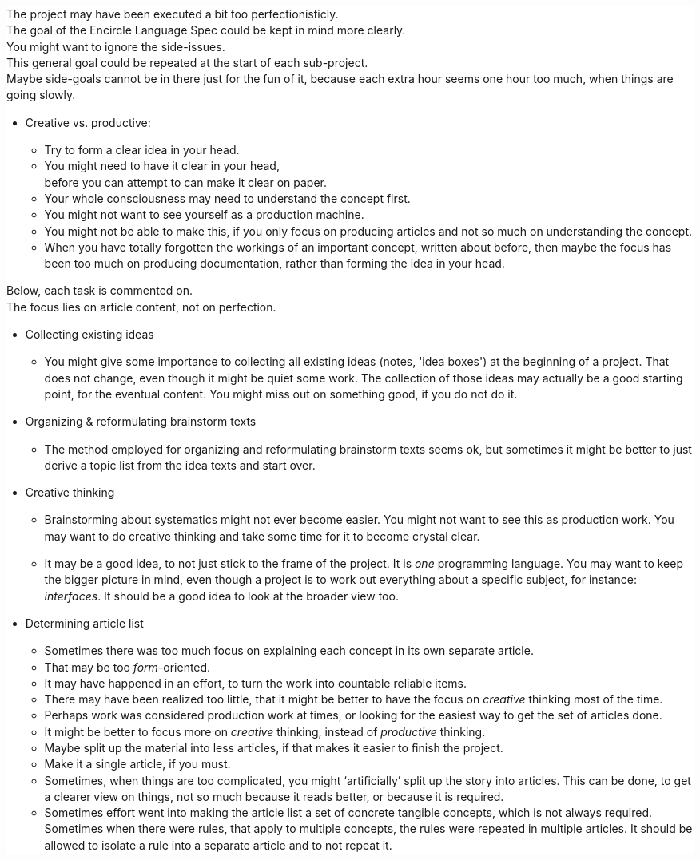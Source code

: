 The project may have been executed a bit too perfectionisticly.  
The goal of the Encircle Language Spec could be kept in mind more clearly.  
You might want to ignore the side-issues.  
This general goal could be repeated at the start of each sub-project.  
Maybe side-goals cannot be in there just for the fun of it, because each extra hour seems one hour too much, when things are going slowly.

- Creative vs. productive:

    - Try to form a clear idea in your head.
    - You might need to have it clear in your head,  
      before you can attempt to can make it clear on paper.
    - Your whole consciousness may need to understand the concept first.
    - You might not want to see yourself as a production machine.
    - You might not be able to make this, if you only focus on producing articles and not so much on understanding the concept.
    - When you have totally forgotten the workings of an important concept, written about before, then maybe the focus has been too much on producing documentation, rather than forming the idea in your head.

Below, each task is commented on.  
The focus lies on article content, not on perfection.

- Collecting existing ideas

    - You might give some importance to collecting all existing ideas (notes, 'idea boxes') at the beginning of a project. That does not change, even though it might be quiet some work. The collection of those ideas may actually be a good starting point, for the eventual content. You might miss out on something good, if you do not do it.

- Organizing & reformulating brainstorm texts

    - The method employed for organizing and reformulating brainstorm texts seems ok, but sometimes it might be better to just derive a topic list from the idea texts and start over.

- Creative thinking

    - Brainstorming about systematics might not ever become easier. You might not want to see this as production work. You may want to do creative thinking and take some time for it to become crystal clear.
    >
    - It may be a good idea, to not just stick to the frame of the project. It is *one* programming language. You may want to keep the bigger picture in mind, even though a project is to work out everything about a specific subject, for instance: *interfaces*. It should be a good idea to look at the broader view too.

- Determining article list

    - Sometimes there was too much focus on explaining each concept in its own separate article.
    - That may be too *form*-oriented.
    - It may have happened in an effort, to turn the work into countable reliable items.
    - There may have been realized too little, that it might be better to have the focus on *creative* thinking most of the time.
    - Perhaps work was considered production work at times, or looking for the easiest way to get the set of articles done.
    - It might be better to focus more on *creative* thinking, instead of *productive* thinking.
    - Maybe split up the material into less articles, if that makes it easier to finish the project.
    - Make it a single article, if you must.
    - Sometimes, when things are too complicated, you might ‘artificially’ split up the story into articles. This can be done, to get a clearer view on things, not so much because it reads better, or because it is required.
    - Sometimes effort went into making the article list a set of concrete tangible concepts, which is not always required. Sometimes when there were rules, that apply to multiple concepts, the rules were repeated in multiple articles. It should be allowed to isolate a rule into a separate article and to not repeat it.
